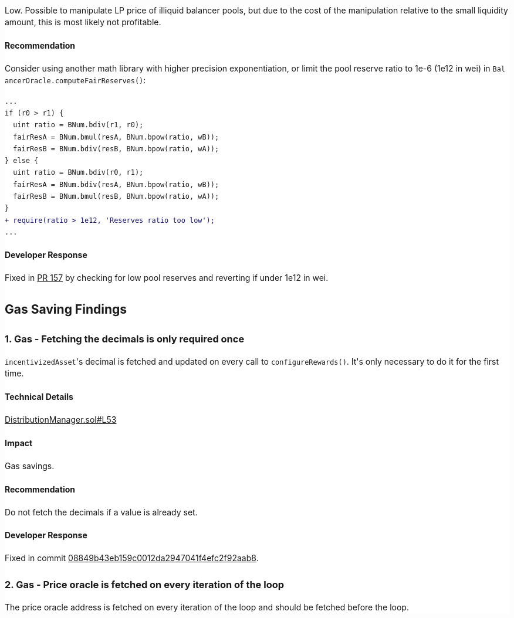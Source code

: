 Low. Possible to manipulate LP price of illiquid balancer pools, but due to the cost of the manipulation relative to the small liquidity amount, this is most likely not profitable.

#### Recommendation

Consider using another math library with higher precision exponentiation, or limit the pool reserve ratio to 1e-6 (1e12 in wei) in `BalancerOracle.computeFairReserves()`:

```diff
...
if (r0 > r1) {
  uint ratio = BNum.bdiv(r1, r0);
  fairResA = BNum.bmul(resA, BNum.bpow(ratio, wB));
  fairResB = BNum.bdiv(resB, BNum.bpow(ratio, wA));
} else {
  uint ratio = BNum.bdiv(r0, r1);
  fairResA = BNum.bdiv(resA, BNum.bpow(ratio, wB));
  fairResB = BNum.bmul(resB, BNum.bpow(ratio, wA));
}
+ require(ratio > 1e12, 'Reserves ratio too low');
...
```

#### Developer Response

Fixed in [PR 157](https://github.com/VMEX-finance/vmex/pull/157) by checking for low pool reserves and reverting if under 1e12 in wei.

## Gas Saving Findings

### 1. Gas - Fetching the decimals is only required once
`incentivizedAsset`'s decimal is fetched and updated on every call to `configureRewards()`. It's only necessary to do it for the first time.

#### Technical Details

[DistributionManager.sol#L53](https://github.com/VMEX-finance/vmex/blob/e1c910c6cda1988524841684ed1f37fd649450b3/packages/contracts/contracts/protocol/incentives/DistributionManager.sol#L53)

#### Impact

Gas savings.

#### Recommendation

Do not fetch the decimals if a value is already set.

#### Developer Response

Fixed in commit [08849b43eb159c0012da2947041f4efc2f92aab8](https://github.com/VMEX-finance/vmex/commit/08849b43eb159c0012da2947041f4efc2f92aab8).

### 2. Gas - Price oracle is fetched on every iteration of the loop
The price oracle address is fetched on every iteration of the loop and should be fetched before the loop.
